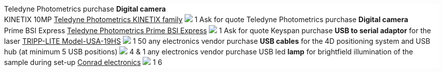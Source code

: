 <tr class="odd">
<td>Teledyne Photometrics</td>
<td align="center" bgcolor="pink">purchase</td>
  <td><strong>Digital camera</strong></br>KINETIX 10MP</td>
<td><a href="https://www.photometrics.com/products/cameras-for-openspim">Teledyne Photometrics KINETIX family</a></td>
<td align="center"><img src="images/Kinetix-shadow_small.png" width="50%"></td>
<td align="center">1</td>
<td align="center">Ask for quote</td>
</tr>

<tr class="even">
<td>Teledyne Photometrics</td>
<td align="center" bgcolor="pink">purchase</td>
<td><strong>Digital camera</strong></br>Prime BSI Express</td>
<td><a href="https://www.photometrics.com/products/cameras-for-openspim">Teledyne Photometrics Prime BSI Express</a></td>
<td align="center"><img src="images/BSI-Express_small.png" width="50%"></td>
<td align="center">1</td>
<td align="center">Ask for quote</td>
</tr>

<tr class="odd">
<td>Keyspan</td>
<td align="center" bgcolor="pink">purchase</td>
<td><strong>USB to serial adaptor</strong> for the laser</td>
<td><a href="https://www.tripplite.com/en/products/model.cfm?txtModelID=3914">TRIPP-LITE Model-USA-19HS</a></td>
<td align="center"><img src="images/Keyspan.jpg" width="50%"></td>
<td align="center">1</td>
<td align="center">50</td>
</tr>
<tr class="even">
<td>any electronics vendor</td>
<td align="center" bgcolor="pink">purchase</td>
<td><strong>USB cables</strong> for the 4D positioning system and USB hub (at minimum 5 USB positions)</td>
<td> </td>
<td align="center"><img src="images/Usb_cables.jpg" width="70%"></td>
<td align="center">4 &amp; 1</td>
<td align="center"> </td>
</tr>
<tr class="odd">
<td>any electronics vendor</td>
<td align="center" bgcolor="pink">purchase</td>
<td>USB led <strong>lamp</strong> for brightfield illumination of the sample during set-up</td>
<td><a href="https://www.conrad.de/ce/de/product/775534/USB-LED-LAMPE-SCHWANENHALS-MIT-1-LED/SHOP_AREA_40124&amp;promotionareaSearchDetail=005">Conrad electronics</a></td>
<td align="center"><img src="images/Usb_led.jpg" width="50%"></td>
<td align="center">1</td>
<td align="center">6</td>
</tr>
</table>
